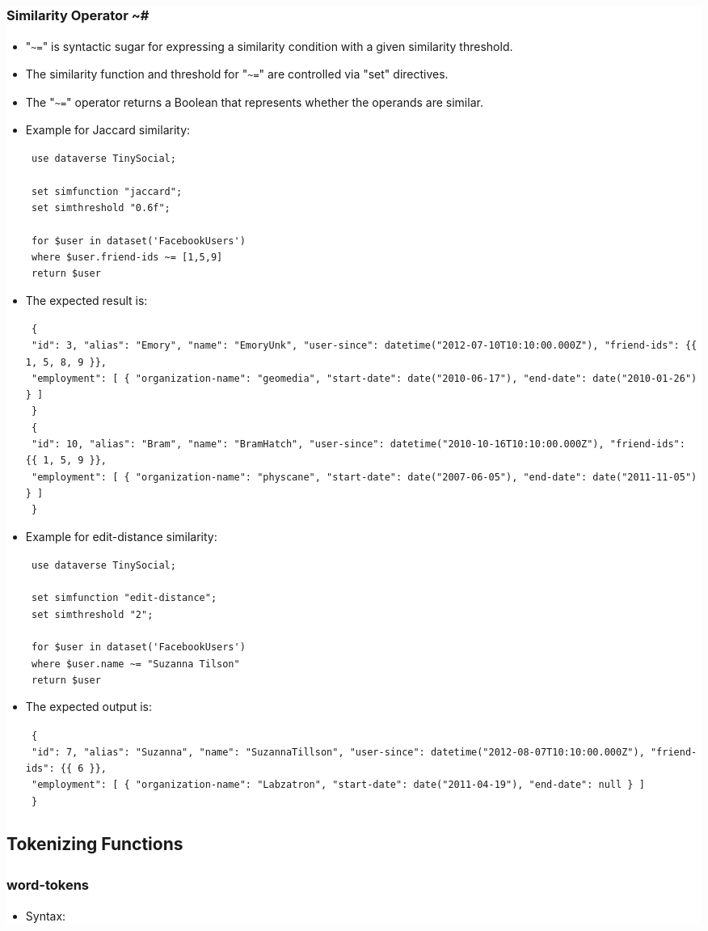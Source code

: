 
### Similarity Operator ~# ###
 * "`~=`" is syntactic sugar for expressing a similarity condition with a given similarity threshold.
 * The similarity function and threshold for "`~=`" are controlled via "set" directives.
 * The "`~=`" operator returns a Boolean that represents whether the operands are similar.

 * Example for Jaccard similarity:

        use dataverse TinySocial;
        
        set simfunction "jaccard";
        set simthreshold "0.6f";
        
        for $user in dataset('FacebookUsers')
        where $user.friend-ids ~= [1,5,9]
        return $user


 * The expected result is:

        {
        "id": 3, "alias": "Emory", "name": "EmoryUnk", "user-since": datetime("2012-07-10T10:10:00.000Z"), "friend-ids": {{ 1, 5, 8, 9 }},
        "employment": [ { "organization-name": "geomedia", "start-date": date("2010-06-17"), "end-date": date("2010-01-26") } ]
        }
        {
        "id": 10, "alias": "Bram", "name": "BramHatch", "user-since": datetime("2010-10-16T10:10:00.000Z"), "friend-ids": {{ 1, 5, 9 }},
        "employment": [ { "organization-name": "physcane", "start-date": date("2007-06-05"), "end-date": date("2011-11-05") } ]
        }


 * Example for edit-distance similarity:

        use dataverse TinySocial;
        
        set simfunction "edit-distance";
        set simthreshold "2";
        
        for $user in dataset('FacebookUsers')
        where $user.name ~= "Suzanna Tilson"
        return $user


 * The expected output is:

        {
        "id": 7, "alias": "Suzanna", "name": "SuzannaTillson", "user-since": datetime("2012-08-07T10:10:00.000Z"), "friend-ids": {{ 6 }},
        "employment": [ { "organization-name": "Labzatron", "start-date": date("2011-04-19"), "end-date": null } ]
        }


## Tokenizing Functions ##
### word-tokens ###
 * Syntax:
